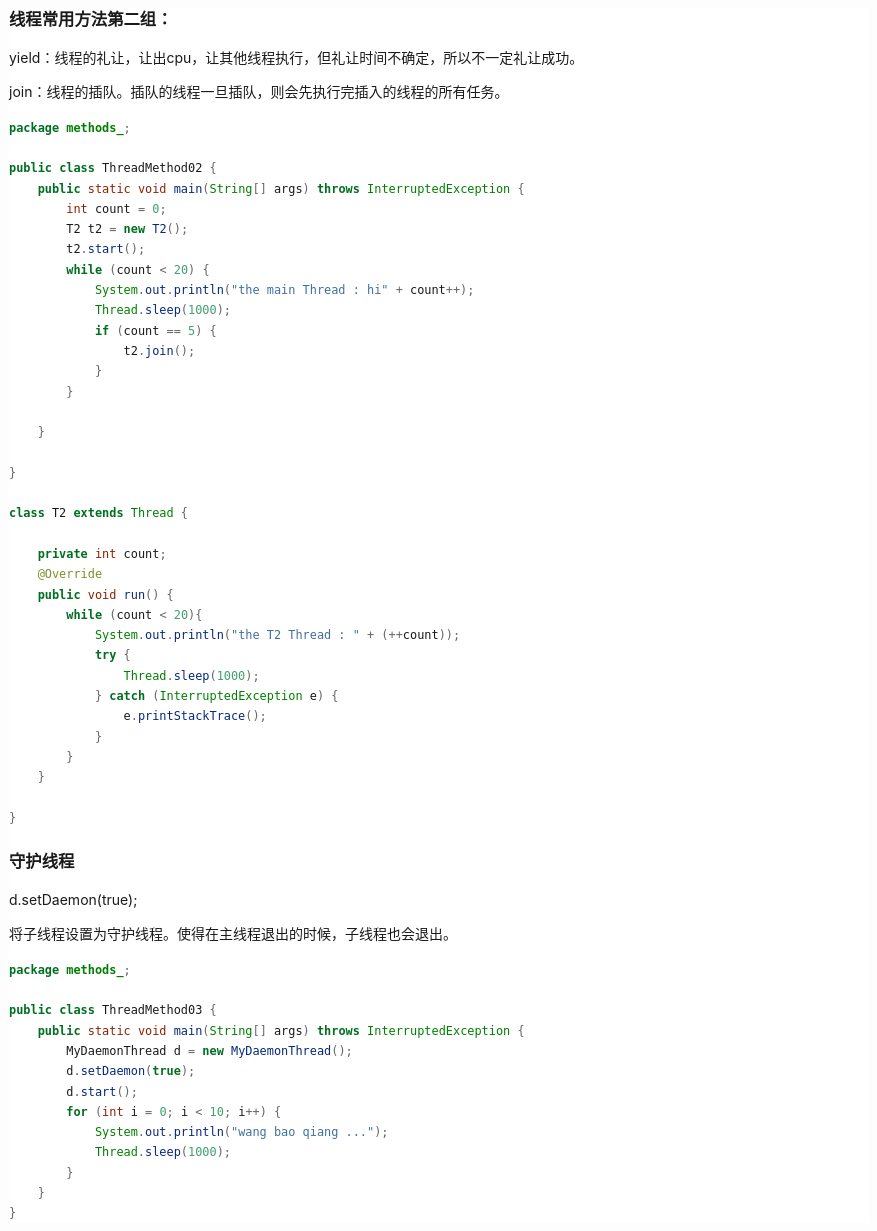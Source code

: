 ### 线程常用方法第二组：

yield：线程的礼让，让出cpu，让其他线程执行，但礼让时间不确定，所以不一定礼让成功。

join：线程的插队。插队的线程一旦插队，则会先执行完插入的线程的所有任务。

```java
package methods_;

public class ThreadMethod02 {
    public static void main(String[] args) throws InterruptedException {
        int count = 0;
        T2 t2 = new T2();
        t2.start();
        while (count < 20) {
            System.out.println("the main Thread : hi" + count++);
            Thread.sleep(1000);
            if (count == 5) {
                t2.join();
            }
        }

    }

}

class T2 extends Thread {

    private int count;
    @Override
    public void run() {
        while (count < 20){
            System.out.println("the T2 Thread : " + (++count));
            try {
                Thread.sleep(1000);
            } catch (InterruptedException e) {
                e.printStackTrace();
            }
        }
    }

}

```

### 守护线程

d.setDaemon(true);

将子线程设置为守护线程。使得在主线程退出的时候，子线程也会退出。

```java
package methods_;

public class ThreadMethod03 {
    public static void main(String[] args) throws InterruptedException {
        MyDaemonThread d = new MyDaemonThread();
        d.setDaemon(true);
        d.start();
        for (int i = 0; i < 10; i++) {
            System.out.println("wang bao qiang ...");
            Thread.sleep(1000);
        }
    }
}

```